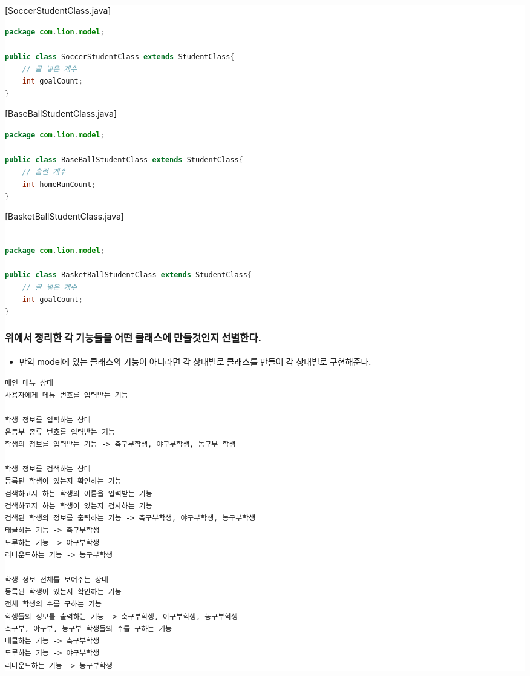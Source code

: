 [SoccerStudentClass.java]

```java
package com.lion.model;

public class SoccerStudentClass extends StudentClass{
    // 골 넣은 개수
    int goalCount;
}


```

[BaseBallStudentClass.java]

```java
package com.lion.model;

public class BaseBallStudentClass extends StudentClass{
    // 홈런 개수
    int homeRunCount;
}

```

[BasketBallStudentClass.java]
```java

package com.lion.model;

public class BasketBallStudentClass extends StudentClass{
    // 골 넣은 개수
    int goalCount;
}


```

### 위에서 정리한 각 기능들을 어떤 클래스에 만들것인지 선별한다.
- 만약 model에 있는 클래스의 기능이 아니라면 각 상태별로 클래스를 만들어 각 상태별로 구현해준다.

```declarative
메인 메뉴 상태
사용자에게 메뉴 번호를 입력받는 기능

학생 정보를 입력하는 상태
운동부 종류 번호를 입력받는 기능
학생의 정보를 입력받는 기능 -> 축구부학생, 야구부학생, 농구부 학생

학생 정보를 검색하는 상태
등록된 학생이 있는지 확인하는 기능
검색하고자 하는 학생의 이름을 입력받는 기능
검색하고자 하는 학생이 있는지 검사하는 기능
검색된 학생의 정보를 출력하는 기능 -> 축구부학생, 야구부학생, 농구부학생
태클하는 기능 -> 축구부학생
도루하는 기능 -> 야구부학생
리바운드하는 기능 -> 농구부학생

학생 정보 전체를 보여주는 상태
등록된 학생이 있는지 확인하는 기능
전체 학생의 수를 구하는 기능
학생들의 정보를 출력하는 기능 -> 축구부학생, 야구부학생, 농구부학생
축구부, 야구부, 농구부 학생들의 수를 구하는 기능
태클하는 기능 -> 축구부학생
도루하는 기능 -> 야구부학생
리바운드하는 기능 -> 농구부학생

```
